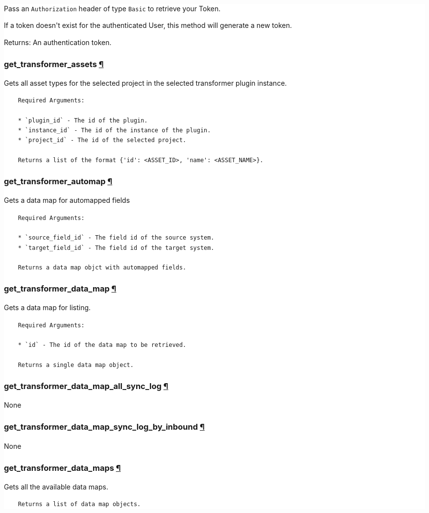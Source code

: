 Pass an `Authorization` header of type `Basic` to retrieve your Token.

If a token doesn't exist for the authenticated User, this method will generate a new token.

Returns: An authentication token.


<h3 id="get_transformer_assets" title="Permalink">get_transformer_assets&nbsp;<a href="#get_transformer_assets" style="display: margin-left: 1em;">&para;</a></h3>

Gets all asset types for the selected project in the selected transformer plugin instance.

        Required Arguments:

        * `plugin_id` - The id of the plugin.
        * `instance_id` - The id of the instance of the plugin.
        * `project_id` - The id of the selected project.

        Returns a list of the format {'id': <ASSET_ID>, 'name': <ASSET_NAME>}.
        

<h3 id="get_transformer_automap" title="Permalink">get_transformer_automap&nbsp;<a href="#get_transformer_automap" style="display: margin-left: 1em;">&para;</a></h3>

 Gets a data map for automapped fields

        Required Arguments:
        
        * `source_field_id` - The field id of the source system.
        * `target_field_id` - The field id of the target system.

        Returns a data map objct with automapped fields.
        

<h3 id="get_transformer_data_map" title="Permalink">get_transformer_data_map&nbsp;<a href="#get_transformer_data_map" style="display: margin-left: 1em;">&para;</a></h3>

Gets a data map for listing.

        Required Arguments:

        * `id` - The id of the data map to be retrieved.

        Returns a single data map object.
        

<h3 id="get_transformer_data_map_all_sync_log" title="Permalink">get_transformer_data_map_all_sync_log&nbsp;<a href="#get_transformer_data_map_all_sync_log" style="display: margin-left: 1em;">&para;</a></h3>

None

<h3 id="get_transformer_data_map_sync_log_by_inbound" title="Permalink">get_transformer_data_map_sync_log_by_inbound&nbsp;<a href="#get_transformer_data_map_sync_log_by_inbound" style="display: margin-left: 1em;">&para;</a></h3>

None

<h3 id="get_transformer_data_maps" title="Permalink">get_transformer_data_maps&nbsp;<a href="#get_transformer_data_maps" style="display: margin-left: 1em;">&para;</a></h3>

Gets all the available data maps.

        Returns a list of data map objects.
        